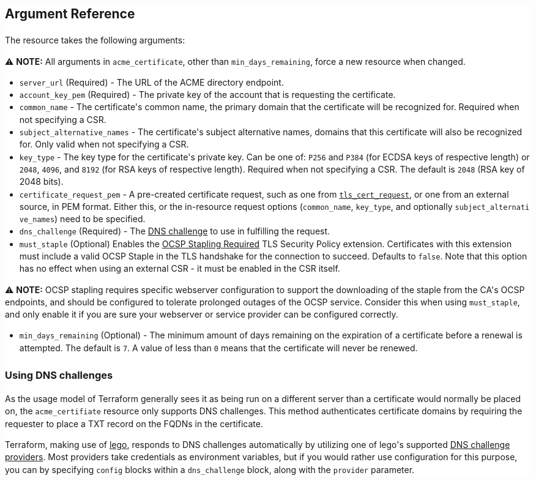 ## Argument Reference

The resource takes the following arguments:

:warning: **NOTE:** All arguments in `acme_certificate`, other than
`min_days_remaining`, force a new resource when changed.

* `server_url` (Required) - The URL of the ACME directory endpoint.
* `account_key_pem` (Required) - The private key of the account that is
  requesting the certificate.
* `common_name` - The certificate's common name, the primary domain that the
  certificate will be recognized for. Required when not specifying a CSR.
* `subject_alternative_names` - The certificate's subject alternative names,
  domains that this certificate will also be recognized for. Only valid when not
  specifying a CSR.
* `key_type` - The key type for the certificate's private key. Can be one of:
  `P256` and `P384` (for ECDSA keys of respective length) or `2048`, `4096`, and
  `8192` (for RSA keys of respective length). Required when not specifying a
  CSR. The default is `2048` (RSA key of 2048 bits).
* `certificate_request_pem` - A pre-created certificate request, such as one
  from [`tls_cert_request`][tls-cert-request], or one from an external source,
  in PEM format.  Either this, or the in-resource request options (`common_name`,
  `key_type`, and optionally `subject_alternative_names`) need to be specified.
* `dns_challenge` (Required) - The [DNS challenge](#using-dns-challenges) to use
  in fulfilling the request.
* `must_staple` (Optional) Enables the [OCSP Stapling Required][ocsp-stapling]
  TLS Security Policy extension. Certificates with this extension must include a
  valid OCSP Staple in the TLS handshake for the connection to succeed.
  Defaults to `false`. Note that this option has no effect when using an
  external CSR - it must be enabled in the CSR itself.

[ocsp-stapling]: https://letsencrypt.org/docs/integration-guide/#implement-ocsp-stapling

:warning: **NOTE:** OCSP stapling requires specific webserver configuration to
support the downloading of the staple from the CA's OCSP endpoints, and should
be configured to tolerate prolonged outages of the OCSP service. Consider this
when using `must_staple`, and only enable it if you are sure your webserver or
service provider can be configured correctly.

 * `min_days_remaining` (Optional) - The minimum amount of days remaining on the
   expiration of a certificate before a renewal is attempted. The default is
   `7`. A value of less than `0` means that the certificate will never be renewed.

### Using DNS challenges

As the usage model of Terraform generally sees it as being run on a different
server than a certificate would normally be placed on, the `acme_certifiate`
resource only supports DNS challenges. This method authenticates certificate
domains by requiring the requester to place a TXT record on the FQDNs in the
certificate.

Terraform, making use of [lego][xenolf-lego-gh], responds to DNS challenges
automatically by utilizing one of lego's supported [DNS challenge
providers][lego-dns-challenges]. Most providers take credentials as environment
variables, but if you would rather use configuration for this purpose, you can
by specifying `config` blocks within a `dns_challenge` block, along with the
`provider` parameter.


[tls-cert-request]: https://www.terraform.io/docs/providers/tls/r/cert_request.html
[xenolf-lego-gh]: https://github.com/xenolf/lego
[lego-dns-challenges]: https://godoc.org/github.com/xenolf/lego/providers/dns
[lego-route53-provider]: https://godoc.org/github.com/xenolf/lego/providers/dns/route53#NewDNSProvider
[tf-provider-aws]: https://www.terraform.io/docs/providers/aws/index.html
[tf-providers]: https://www.terraform.io/docs/configuration/providers.html
[tf-acme-github]: https://github.com/vancluever/terraform-provider-acme